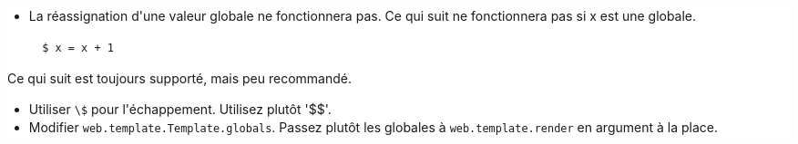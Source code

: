 * La réassignation d'une valeur globale ne fonctionnera pas. Ce qui suit ne fonctionnera pas si x est une globale.
    
        $ x = x + 1
    
Ce qui suit est toujours supporté, mais peu recommandé.

* Utiliser `\$` pour l'échappement. Utilisez plutôt '$$'.
* Modifier `web.template.Template.globals`. Passez plutôt les globales à `web.template.render` en argument à la place.